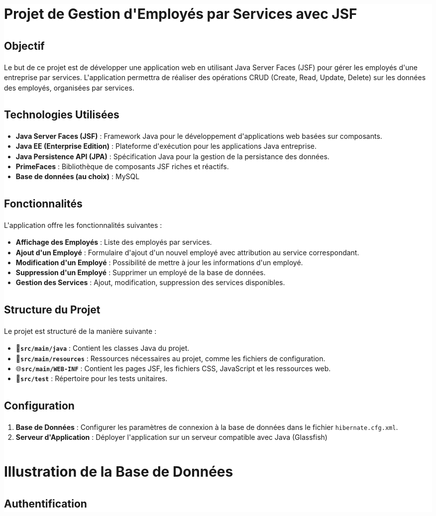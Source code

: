 # Projet de Gestion d'Employés par Services avec JSF

## Objectif
Le but de ce projet est de développer une application web en utilisant Java Server Faces (JSF) pour gérer les employés d'une entreprise par services. L'application permettra de réaliser des opérations CRUD (Create, Read, Update, Delete) sur les données des employés, organisées par services.

## Technologies Utilisées
- **Java Server Faces (JSF)** : Framework Java pour le développement d'applications web basées sur composants.
- **Java EE (Enterprise Edition)** : Plateforme d'exécution pour les applications Java entreprise.
- **Java Persistence API (JPA)** : Spécification Java pour la gestion de la persistance des données.
- **PrimeFaces** : Bibliothèque de composants JSF riches et réactifs.
- **Base de données (au choix)** : MySQL

## Fonctionnalités
L'application offre les fonctionnalités suivantes :

- **Affichage des Employés** : Liste des employés par services.
- **Ajout d'un Employé** : Formulaire d'ajout d'un nouvel employé avec attribution au service correspondant.
- **Modification d'un Employé** : Possibilité de mettre à jour les informations d'un employé.
- **Suppression d'un Employé** : Supprimer un employé de la base de données.
- **Gestion des Services** : Ajout, modification, suppression des services disponibles.

## Structure du Projet
Le projet est structuré de la manière suivante :

- 📁**`src/main/java`** : Contient les classes Java du projet.
- 📄**`src/main/resources`** : Ressources nécessaires au projet, comme les fichiers de configuration.
- 🌐**`src/main/WEB-INF`** : Contient les pages JSF, les fichiers CSS, JavaScript et les ressources web.
- 🧪**`src/test`** : Répertoire pour les tests unitaires.

## Configuration
1. **Base de Données** : Configurer les paramètres de connexion à la base de données dans le fichier `hibernate.cfg.xml`.
2. **Serveur d'Application** : Déployer l'application sur un serveur compatible avec Java (Glassfish)

# Illustration de la Base de Données
## Authentification
